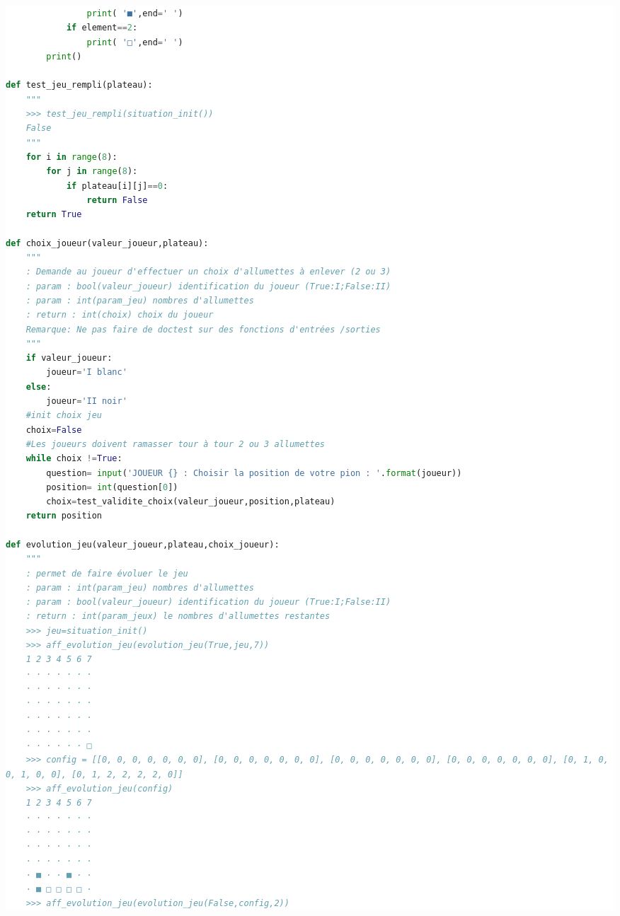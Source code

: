 ```Python
                print( '■',end=' ')
            if element==2:
                print( '□',end=' ')
        print()

def test_jeu_rempli(plateau):
    """
    >>> test_jeu_rempli(situation_init())
    False
    """
    for i in range(8):
        for j in range(8):
            if plateau[i][j]==0:
                return False
    return True

def choix_joueur(valeur_joueur,plateau):
    """
    : Demande au joueur d'effectuer un choix d'allumettes à enlever (2 ou 3)
    : param : bool(valeur_joueur) identification du joueur (True:I;False:II)
    : param : int(param_jeu) nombres d'allumettes
    : return : int(choix) choix du joueur
    Remarque: Ne pas faire de doctest sur des fonctions d'entrées /sorties
    """
    if valeur_joueur:
        joueur='I blanc'
    else:
        joueur='II noir'
    #init choix jeu
    choix=False
    #Les joueurs doivent ramasser tour à tour 2 ou 3 allumettes
    while choix !=True:
        question= input('JOUEUR {} : Choisir la position de votre pion : '.format(joueur))
        position= int(question[0])
        choix=test_validite_choix(valeur_joueur,position,plateau)
    return position

def evolution_jeu(valeur_joueur,plateau,choix_joueur):
    """
    : permet de faire évoluer le jeu
    : param : int(param_jeu) nombres d'allumettes
    : param : bool(valeur_joueur) identification du joueur (True:I;False:II)
    : return : int(param_jeux) le nombres d'allumettes restantes
    >>> jeu=situation_init()
    >>> aff_evolution_jeu(evolution_jeu(True,jeu,7))
    1 2 3 4 5 6 7
    · · · · · · · 
    · · · · · · · 
    · · · · · · · 
    · · · · · · · 
    · · · · · · · 
    · · · · · · □ 
    >>> config = [[0, 0, 0, 0, 0, 0, 0], [0, 0, 0, 0, 0, 0, 0], [0, 0, 0, 0, 0, 0, 0], [0, 0, 0, 0, 0, 0, 0], [0, 1, 0, 0, 1, 0, 0], [0, 1, 2, 2, 2, 2, 0]]
    >>> aff_evolution_jeu(config)
    1 2 3 4 5 6 7
    · · · · · · · 
    · · · · · · · 
    · · · · · · · 
    · · · · · · · 
    · ■ · · ■ · · 
    · ■ □ □ □ □ · 
    >>> aff_evolution_jeu(evolution_jeu(False,config,2))
```